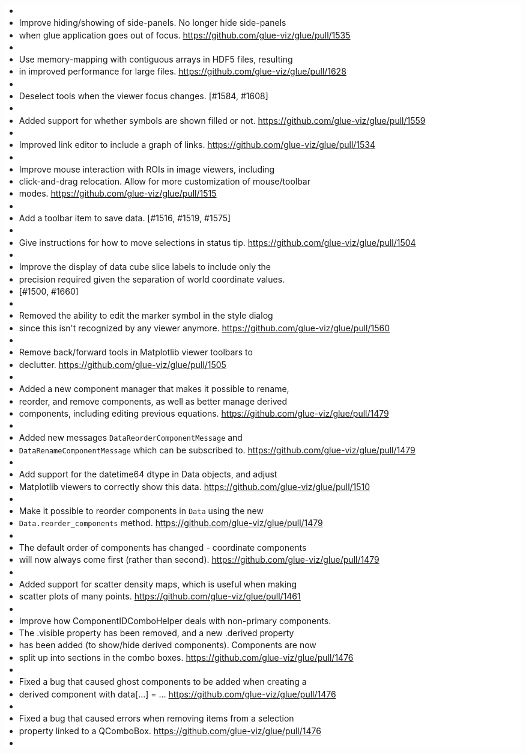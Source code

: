 - 
- Improve hiding/showing of side-panels. No longer hide side-panels
- when glue application goes out of focus. https://github.com/glue-viz/glue/pull/1535
- 
- Use memory-mapping with contiguous arrays in HDF5 files, resulting
- in improved performance for large files. https://github.com/glue-viz/glue/pull/1628
- 
- Deselect tools when the viewer focus changes. [#1584, #1608]
- 
- Added support for whether symbols are shown filled or not. https://github.com/glue-viz/glue/pull/1559
- 
- Improved link editor to include a graph of links. https://github.com/glue-viz/glue/pull/1534
- 
- Improve mouse interaction with ROIs in image viewers, including
- click-and-drag relocation. Allow for more customization of mouse/toolbar
- modes. https://github.com/glue-viz/glue/pull/1515
- 
- Add a toolbar item to save data. [#1516, #1519, #1575]
- 
- Give instructions for how to move selections in status tip. https://github.com/glue-viz/glue/pull/1504
- 
- Improve the display of data cube slice labels to include only the
- precision required given the separation of world coordinate values.
- [#1500, #1660]
- 
- Removed the ability to edit the marker symbol in the style dialog
- since this isn't recognized by any viewer anymore. https://github.com/glue-viz/glue/pull/1560
- 
- Remove back/forward tools in Matplotlib viewer toolbars to
- declutter. https://github.com/glue-viz/glue/pull/1505
- 
- Added a new component manager that makes it possible to rename,
- reorder, and remove components, as well as better manage derived
- components, including editing previous equations. https://github.com/glue-viz/glue/pull/1479
- 
- Added new messages `DataReorderComponentMessage` and
- `DataRenameComponentMessage` which can be subscribed to. https://github.com/glue-viz/glue/pull/1479
- 
- Add support for the datetime64 dtype in Data objects, and adjust
- Matplotlib viewers to correctly show this data. https://github.com/glue-viz/glue/pull/1510
- 
- Make it possible to reorder components in `Data` using the new
- `Data.reorder_components` method. https://github.com/glue-viz/glue/pull/1479
- 
- The default order of components has changed - coordinate components
- will now always come first (rather than second). https://github.com/glue-viz/glue/pull/1479
- 
- Added support for scatter density maps, which is useful when making
- scatter plots of many points. https://github.com/glue-viz/glue/pull/1461
- 
- Improve how ComponentIDComboHelper deals with non-primary components.
- The .visible property has been removed, and a new .derived property
- has been added (to show/hide derived components). Components are now
- split up into sections in the combo boxes. https://github.com/glue-viz/glue/pull/1476
- 
- Fixed a bug that caused ghost components to be added when creating a
- derived component with data[...] = ... https://github.com/glue-viz/glue/pull/1476
- 
- Fixed a bug that caused errors when removing items from a selection
- property linked to a QComboBox. https://github.com/glue-viz/glue/pull/1476
- 